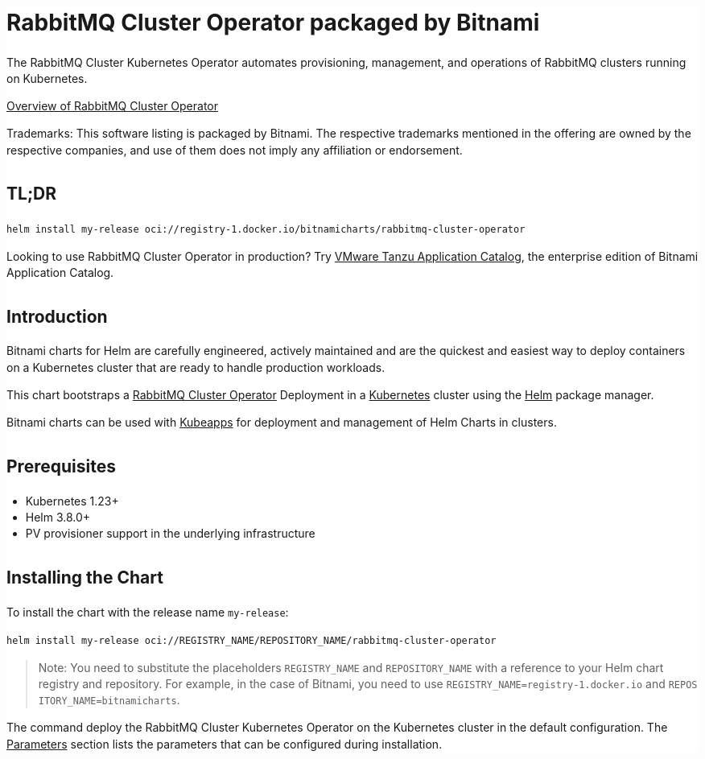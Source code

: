 

# RabbitMQ Cluster Operator packaged by Bitnami

The RabbitMQ Cluster Kubernetes Operator automates provisioning, management, and operations of RabbitMQ clusters running on Kubernetes.

[Overview of RabbitMQ Cluster Operator](https://github.com/rabbitmq/cluster-operator)

Trademarks: This software listing is packaged by Bitnami. The respective trademarks mentioned in the offering are owned by the respective companies, and use of them does not imply any affiliation or endorsement.

## TL;DR

```console
helm install my-release oci://registry-1.docker.io/bitnamicharts/rabbitmq-cluster-operator
```

Looking to use RabbitMQ Cluster Operator in production? Try [VMware Tanzu Application Catalog](https://bitnami.com/enterprise), the enterprise edition of Bitnami Application Catalog.

## Introduction

Bitnami charts for Helm are carefully engineered, actively maintained and are the quickest and easiest way to deploy containers on a Kubernetes cluster that are ready to handle production workloads.

This chart bootstraps a [RabbitMQ Cluster Operator](https://www.rabbitmq.com/kubernetes/operator/operator-overview.html) Deployment in a [Kubernetes](https://kubernetes.io) cluster using the [Helm](https://helm.sh) package manager.

Bitnami charts can be used with [Kubeapps](https://kubeapps.dev/) for deployment and management of Helm Charts in clusters.

## Prerequisites

- Kubernetes 1.23+
- Helm 3.8.0+
- PV provisioner support in the underlying infrastructure

## Installing the Chart

To install the chart with the release name `my-release`:

```console
helm install my-release oci://REGISTRY_NAME/REPOSITORY_NAME/rabbitmq-cluster-operator
```

> Note: You need to substitute the placeholders `REGISTRY_NAME` and `REPOSITORY_NAME` with a reference to your Helm chart registry and repository. For example, in the case of Bitnami, you need to use `REGISTRY_NAME=registry-1.docker.io` and `REPOSITORY_NAME=bitnamicharts`.

The command deploy the RabbitMQ Cluster Kubernetes Operator on the Kubernetes cluster in the default configuration. The [Parameters](#parameters) section lists the parameters that can be configured during installation.
